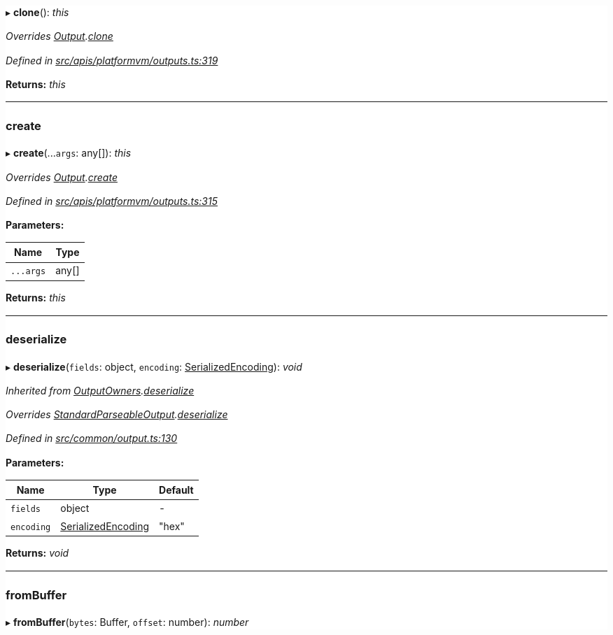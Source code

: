 ▸ **clone**(): *this*

*Overrides [Output](common_output.output.md).[clone](common_output.output.md#abstract-clone)*

*Defined in [src/apis/platformvm/outputs.ts:319](https://github.com/ava-labs/avalanchejs/blob/5511161/src/apis/platformvm/outputs.ts#L319)*

**Returns:** *this*

___

###  create

▸ **create**(...`args`: any[]): *this*

*Overrides [Output](common_output.output.md).[create](common_output.output.md#abstract-create)*

*Defined in [src/apis/platformvm/outputs.ts:315](https://github.com/ava-labs/avalanchejs/blob/5511161/src/apis/platformvm/outputs.ts#L315)*

**Parameters:**

Name | Type |
------ | ------ |
`...args` | any[] |

**Returns:** *this*

___

###  deserialize

▸ **deserialize**(`fields`: object, `encoding`: [SerializedEncoding](../modules/utils_serialization.md#serializedencoding)): *void*

*Inherited from [OutputOwners](common_output.outputowners.md).[deserialize](common_output.outputowners.md#deserialize)*

*Overrides [StandardParseableOutput](common_output.standardparseableoutput.md).[deserialize](common_output.standardparseableoutput.md#deserialize)*

*Defined in [src/common/output.ts:130](https://github.com/ava-labs/avalanchejs/blob/5511161/src/common/output.ts#L130)*

**Parameters:**

Name | Type | Default |
------ | ------ | ------ |
`fields` | object | - |
`encoding` | [SerializedEncoding](../modules/utils_serialization.md#serializedencoding) | "hex" |

**Returns:** *void*

___

###  fromBuffer

▸ **fromBuffer**(`bytes`: Buffer, `offset`: number): *number*
